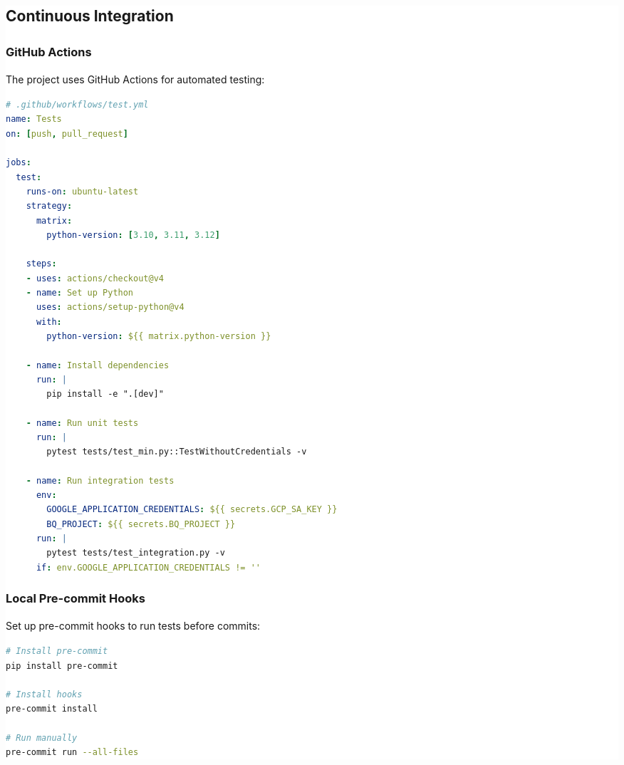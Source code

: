 ## Continuous Integration

### GitHub Actions

The project uses GitHub Actions for automated testing:

```yaml
# .github/workflows/test.yml
name: Tests
on: [push, pull_request]

jobs:
  test:
    runs-on: ubuntu-latest
    strategy:
      matrix:
        python-version: [3.10, 3.11, 3.12]
    
    steps:
    - uses: actions/checkout@v4
    - name: Set up Python
      uses: actions/setup-python@v4
      with:
        python-version: ${{ matrix.python-version }}
    
    - name: Install dependencies
      run: |
        pip install -e ".[dev]"
    
    - name: Run unit tests
      run: |
        pytest tests/test_min.py::TestWithoutCredentials -v
    
    - name: Run integration tests
      env:
        GOOGLE_APPLICATION_CREDENTIALS: ${{ secrets.GCP_SA_KEY }}
        BQ_PROJECT: ${{ secrets.BQ_PROJECT }}
      run: |
        pytest tests/test_integration.py -v
      if: env.GOOGLE_APPLICATION_CREDENTIALS != ''
```

### Local Pre-commit Hooks

Set up pre-commit hooks to run tests before commits:

```bash
# Install pre-commit
pip install pre-commit

# Install hooks
pre-commit install

# Run manually
pre-commit run --all-files
```
